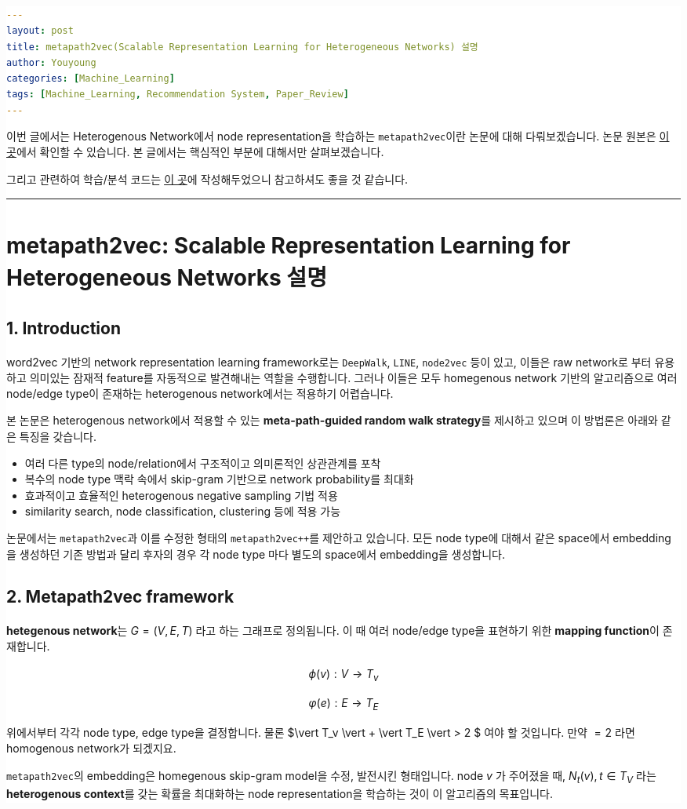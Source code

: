 ```yaml
---
layout: post
title: metapath2vec(Scalable Representation Learning for Heterogeneous Networks) 설명
author: Youyoung
categories: [Machine_Learning]
tags: [Machine_Learning, Recommendation System, Paper_Review]
---
```


이번 글에서는 Heterogenous Network에서 node representation을 학습하는 `metapath2vec`이란 논문에 대해 다뤄보겠습니다. 논문 원본은 [이 곳](https://ericdongyx.github.io/papers/KDD17-dong-chawla-swami-metapath2vec.pdf)에서 확인할 수 있습니다. 본 글에서는 핵심적인 부분에 대해서만 살펴보겠습니다.  

그리고 관련하여 학습/분석 코드는 [이 곳](https://github.com/youyoungjang/metapath2vec)에 작성해두었으니 참고하셔도 좋을 것 같습니다.  

---
# metapath2vec: Scalable Representation Learning for Heterogeneous Networks 설명  
## 1. Introduction  

word2vec 기반의 network representation learning framework로는 `DeepWalk`, `LINE`, `node2vec` 등이 있고, 이들은 raw network로 부터 유용하고 의미있는 잠재적 feature를 자동적으로 발견해내는 역할을 수행합니다. 그러나 이들은 모두 homegenous network 기반의 알고리즘으로 여러 node/edge type이 존재하는 heterogenous network에서는 적용하기 어렵습니다.  

본 논문은 heterogenous network에서 적용할 수 있는 **meta-path-guided random walk strategy**를 제시하고 있으며 이 방법론은 아래와 같은 특징을 갖습니다.  

- 여러 다른 type의 node/relation에서 구조적이고 의미론적인 상관관계를 포착  
- 복수의 node type 맥락 속에서 skip-gram 기반으로 network probability를 최대화  
- 효과적이고 효율적인 heterogenous negative sampling 기법 적용  
- similarity search, node classification, clustering 등에 적용 가능  

논문에서는 `metapath2vec`과 이를 수정한 형태의 `metapath2vec++`를 제안하고 있습니다. 모든 node type에 대해서 같은 space에서 embedding을 생성하던 기존 방법과 달리 후자의 경우 각 node type 마다 별도의 space에서 embedding을 생성합니다.  

## 2. Metapath2vec framework  
**hetegenous network**는 $G=(V, E, T)$ 라고 하는 그래프로 정의됩니다. 이 때 여러 node/edge type을 표현하기 위한 **mapping function**이 존재합니다.  

$$ \phi(v): V \rightarrow T_v $$  

$$ \varphi(e): E \rightarrow T_E $$  

위에서부터 각각 node type, edge type을 결정합니다. 물론 $\vert T_v \vert + \vert T_E \vert > 2 $ 여야 할 것입니다. 만약 $=2$ 라면 homogenous network가 되겠지요.  

`metapath2vec`의 embedding은 homegenous skip-gram model을 수정, 발전시킨 형태입니다. node $v$ 가 주어졌을 때, $N_t(v), t \in T_V$ 라는 **heterogenous context**를 갖는 확률을 최대화하는 node representation을 학습하는 것이 이 알고리즘의 목표입니다.  
